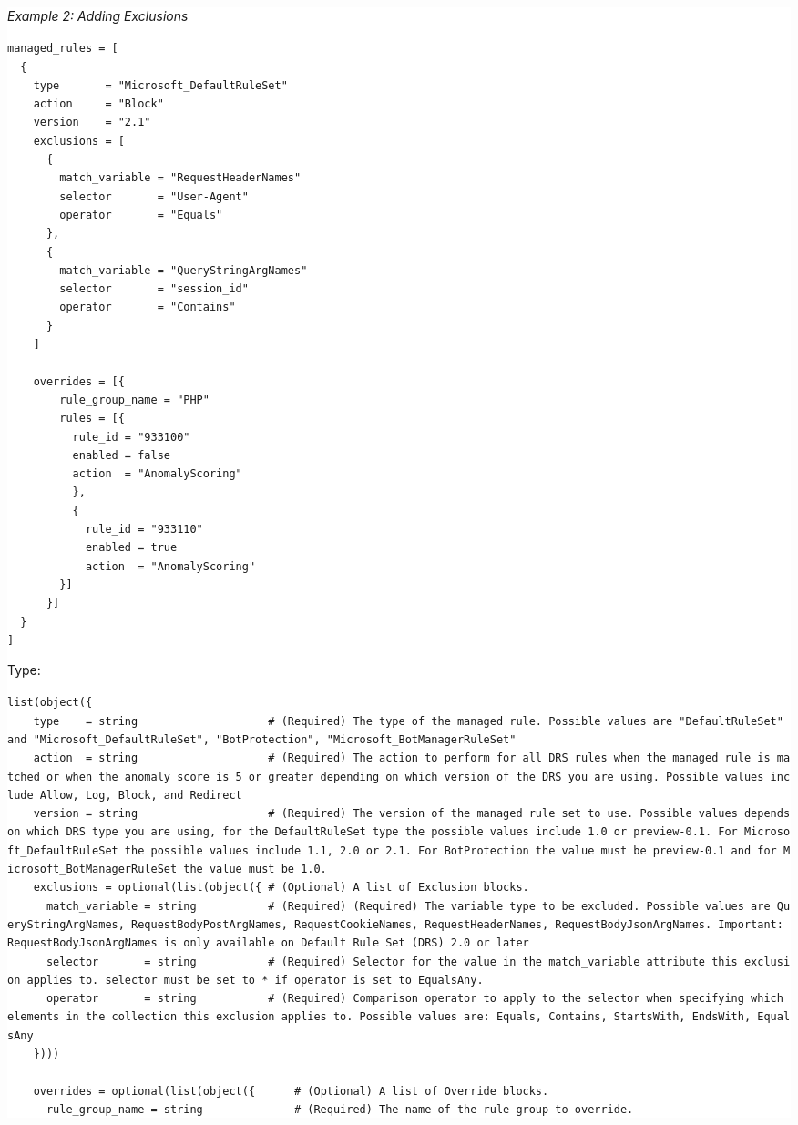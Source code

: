 *Example 2: Adding Exclusions*
```hcl
managed_rules = [
  {
    type       = "Microsoft_DefaultRuleSet"
    action     = "Block"
    version    = "2.1"
    exclusions = [
      {
        match_variable = "RequestHeaderNames"
        selector       = "User-Agent"
        operator       = "Equals"
      },
      {
        match_variable = "QueryStringArgNames"
        selector       = "session_id"
        operator       = "Contains"
      }
    ]

    overrides = [{
        rule_group_name = "PHP"
        rules = [{
          rule_id = "933100"
          enabled = false
          action  = "AnomalyScoring"
          },
          {
            rule_id = "933110"
            enabled = true
            action  = "AnomalyScoring"
        }]
      }]
  }
]
```

Type:

```hcl
list(object({
    type    = string                    # (Required) The type of the managed rule. Possible values are "DefaultRuleSet" and "Microsoft_DefaultRuleSet", "BotProtection", "Microsoft_BotManagerRuleSet"
    action  = string                    # (Required) The action to perform for all DRS rules when the managed rule is matched or when the anomaly score is 5 or greater depending on which version of the DRS you are using. Possible values include Allow, Log, Block, and Redirect
    version = string                    # (Required) The version of the managed rule set to use. Possible values depends on which DRS type you are using, for the DefaultRuleSet type the possible values include 1.0 or preview-0.1. For Microsoft_DefaultRuleSet the possible values include 1.1, 2.0 or 2.1. For BotProtection the value must be preview-0.1 and for Microsoft_BotManagerRuleSet the value must be 1.0.
    exclusions = optional(list(object({ # (Optional) A list of Exclusion blocks.
      match_variable = string           # (Required) (Required) The variable type to be excluded. Possible values are QueryStringArgNames, RequestBodyPostArgNames, RequestCookieNames, RequestHeaderNames, RequestBodyJsonArgNames. Important: RequestBodyJsonArgNames is only available on Default Rule Set (DRS) 2.0 or later
      selector       = string           # (Required) Selector for the value in the match_variable attribute this exclusion applies to. selector must be set to * if operator is set to EqualsAny.
      operator       = string           # (Required) Comparison operator to apply to the selector when specifying which elements in the collection this exclusion applies to. Possible values are: Equals, Contains, StartsWith, EndsWith, EqualsAny
    })))

    overrides = optional(list(object({      # (Optional) A list of Override blocks.
      rule_group_name = string              # (Required) The name of the rule group to override.
```